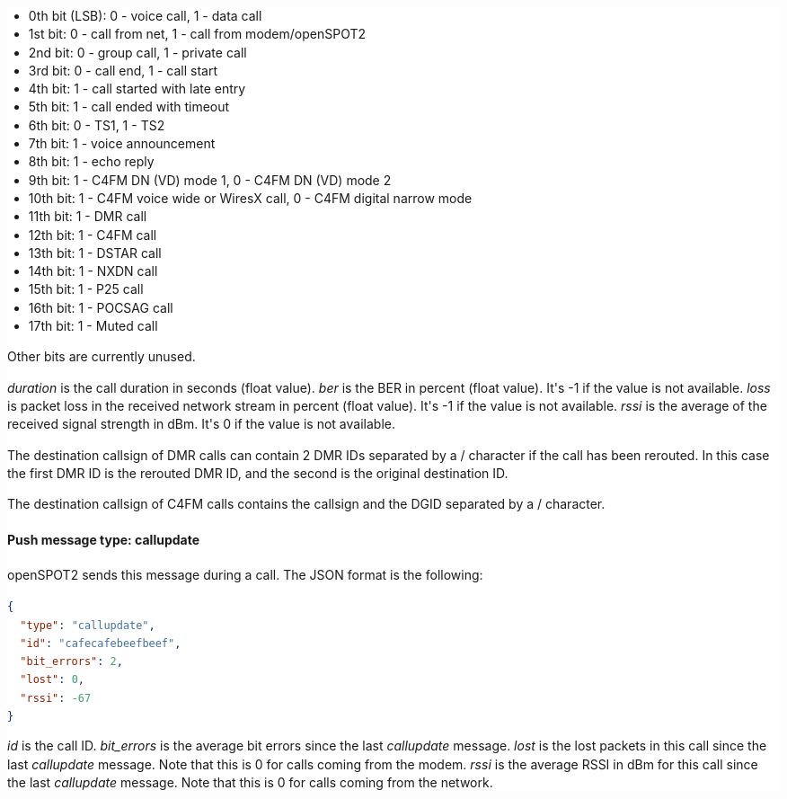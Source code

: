 - 0th bit (LSB): 0 - voice call, 1 - data call
- 1st bit: 0 - call from net, 1 - call from modem/openSPOT2
- 2nd bit: 0 - group call, 1 - private call
- 3rd bit: 0 - call end, 1 - call start
- 4th bit: 1 - call started with late entry
- 5th bit: 1 - call ended with timeout
- 6th bit: 0 - TS1, 1 - TS2
- 7th bit: 1 - voice announcement
- 8th bit: 1 - echo reply
- 9th bit: 1 - C4FM DN (VD) mode 1, 0 - C4FM DN (VD) mode 2
- 10th bit: 1 - C4FM voice wide or WiresX call, 0 - C4FM digital narrow mode
- 11th bit: 1 - DMR call
- 12th bit: 1 - C4FM call
- 13th bit: 1 - DSTAR call
- 14th bit: 1 - NXDN call
- 15th bit: 1 - P25 call
- 16th bit: 1 - POCSAG call
- 17th bit: 1 - Muted call

Other bits are currently unused.

*duration* is the call duration in seconds (float value).
*ber* is the BER in percent (float value). It's -1 if the value is not
available.
*loss* is packet loss in the received network stream in percent (float value).
It's -1 if the value is not available.
*rssi* is the average of the received signal strength in dBm. It's 0 if the
value is not available.

The destination callsign of DMR calls can contain 2 DMR IDs separated by a /
character if the call has been rerouted. In this case the first DMR ID is the
rerouted DMR ID, and the second is the original destination ID.

The destination callsign of C4FM calls contains the callsign and the DGID
separated by a / character.

#### Push message type: callupdate

openSPOT2 sends this message during a call. The JSON format is the following:

```json
{
  "type": "callupdate",
  "id": "cafecafebeefbeef",
  "bit_errors": 2,
  "lost": 0,
  "rssi": -67
}
```

*id* is the call ID.
*bit_errors* is the average bit errors since the last *callupdate* message.
*lost* is the lost packets in this call since the last *callupdate* message.
Note that this is 0 for calls coming from the modem.
*rssi* is the average RSSI in dBm for this call since the last *callupdate*
message. Note that this is 0 for calls coming from the network.
